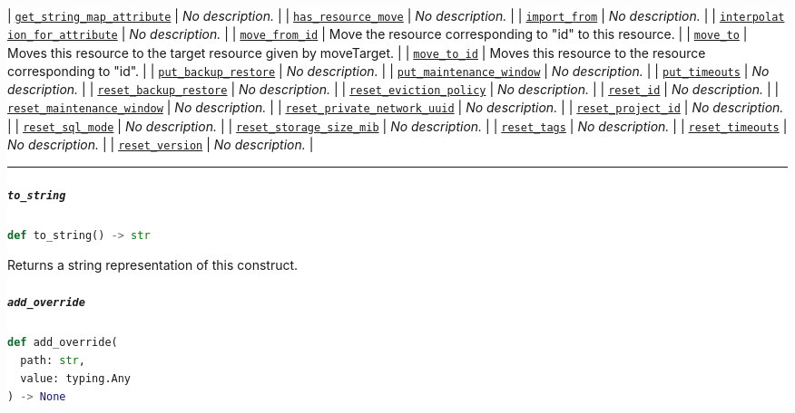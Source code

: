 | <code><a href="#@cdktf/provider-digitalocean.databaseCluster.DatabaseCluster.getStringMapAttribute">get_string_map_attribute</a></code> | *No description.* |
| <code><a href="#@cdktf/provider-digitalocean.databaseCluster.DatabaseCluster.hasResourceMove">has_resource_move</a></code> | *No description.* |
| <code><a href="#@cdktf/provider-digitalocean.databaseCluster.DatabaseCluster.importFrom">import_from</a></code> | *No description.* |
| <code><a href="#@cdktf/provider-digitalocean.databaseCluster.DatabaseCluster.interpolationForAttribute">interpolation_for_attribute</a></code> | *No description.* |
| <code><a href="#@cdktf/provider-digitalocean.databaseCluster.DatabaseCluster.moveFromId">move_from_id</a></code> | Move the resource corresponding to "id" to this resource. |
| <code><a href="#@cdktf/provider-digitalocean.databaseCluster.DatabaseCluster.moveTo">move_to</a></code> | Moves this resource to the target resource given by moveTarget. |
| <code><a href="#@cdktf/provider-digitalocean.databaseCluster.DatabaseCluster.moveToId">move_to_id</a></code> | Moves this resource to the resource corresponding to "id". |
| <code><a href="#@cdktf/provider-digitalocean.databaseCluster.DatabaseCluster.putBackupRestore">put_backup_restore</a></code> | *No description.* |
| <code><a href="#@cdktf/provider-digitalocean.databaseCluster.DatabaseCluster.putMaintenanceWindow">put_maintenance_window</a></code> | *No description.* |
| <code><a href="#@cdktf/provider-digitalocean.databaseCluster.DatabaseCluster.putTimeouts">put_timeouts</a></code> | *No description.* |
| <code><a href="#@cdktf/provider-digitalocean.databaseCluster.DatabaseCluster.resetBackupRestore">reset_backup_restore</a></code> | *No description.* |
| <code><a href="#@cdktf/provider-digitalocean.databaseCluster.DatabaseCluster.resetEvictionPolicy">reset_eviction_policy</a></code> | *No description.* |
| <code><a href="#@cdktf/provider-digitalocean.databaseCluster.DatabaseCluster.resetId">reset_id</a></code> | *No description.* |
| <code><a href="#@cdktf/provider-digitalocean.databaseCluster.DatabaseCluster.resetMaintenanceWindow">reset_maintenance_window</a></code> | *No description.* |
| <code><a href="#@cdktf/provider-digitalocean.databaseCluster.DatabaseCluster.resetPrivateNetworkUuid">reset_private_network_uuid</a></code> | *No description.* |
| <code><a href="#@cdktf/provider-digitalocean.databaseCluster.DatabaseCluster.resetProjectId">reset_project_id</a></code> | *No description.* |
| <code><a href="#@cdktf/provider-digitalocean.databaseCluster.DatabaseCluster.resetSqlMode">reset_sql_mode</a></code> | *No description.* |
| <code><a href="#@cdktf/provider-digitalocean.databaseCluster.DatabaseCluster.resetStorageSizeMib">reset_storage_size_mib</a></code> | *No description.* |
| <code><a href="#@cdktf/provider-digitalocean.databaseCluster.DatabaseCluster.resetTags">reset_tags</a></code> | *No description.* |
| <code><a href="#@cdktf/provider-digitalocean.databaseCluster.DatabaseCluster.resetTimeouts">reset_timeouts</a></code> | *No description.* |
| <code><a href="#@cdktf/provider-digitalocean.databaseCluster.DatabaseCluster.resetVersion">reset_version</a></code> | *No description.* |

---

##### `to_string` <a name="to_string" id="@cdktf/provider-digitalocean.databaseCluster.DatabaseCluster.toString"></a>

```python
def to_string() -> str
```

Returns a string representation of this construct.

##### `add_override` <a name="add_override" id="@cdktf/provider-digitalocean.databaseCluster.DatabaseCluster.addOverride"></a>

```python
def add_override(
  path: str,
  value: typing.Any
) -> None
```
